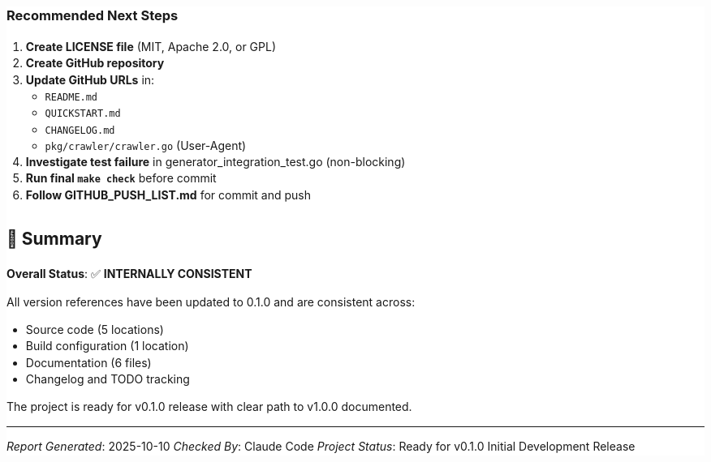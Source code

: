 ### Recommended Next Steps

1. **Create LICENSE file** (MIT, Apache 2.0, or GPL)
2. **Create GitHub repository**
3. **Update GitHub URLs** in:
   - `README.md`
   - `QUICKSTART.md`
   - `CHANGELOG.md`
   - `pkg/crawler/crawler.go` (User-Agent)
4. **Investigate test failure** in generator_integration_test.go (non-blocking)
5. **Run final `make check`** before commit
6. **Follow GITHUB_PUSH_LIST.md** for commit and push

## 📝 Summary

**Overall Status**: ✅ **INTERNALLY CONSISTENT**

All version references have been updated to 0.1.0 and are consistent across:
- Source code (5 locations)
- Build configuration (1 location)
- Documentation (6 files)
- Changelog and TODO tracking

The project is ready for v0.1.0 release with clear path to v1.0.0 documented.

---

*Report Generated*: 2025-10-10
*Checked By*: Claude Code
*Project Status*: Ready for v0.1.0 Initial Development Release
